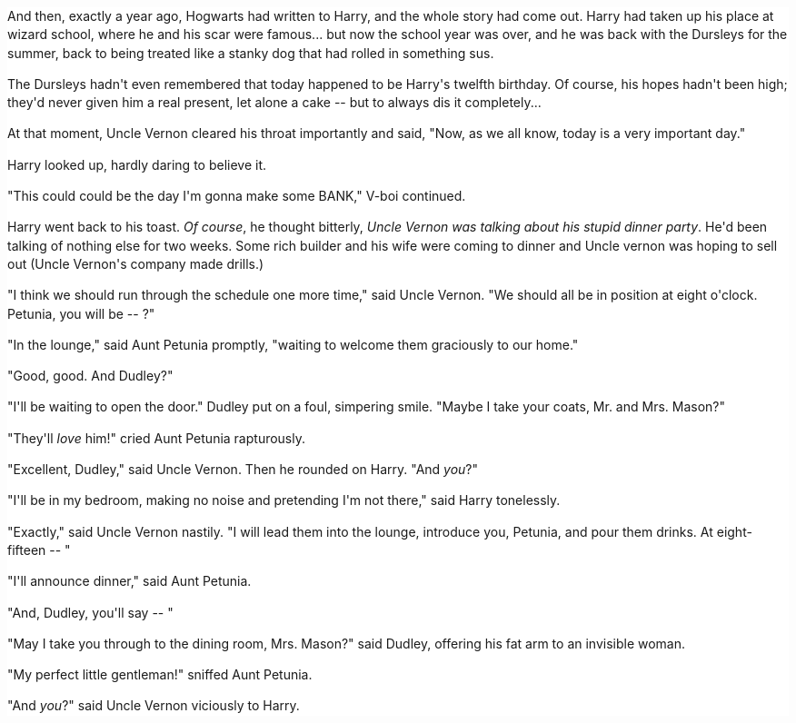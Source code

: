 And then, exactly a year ago, Hogwarts had written to Harry, and the whole story had come out. Harry had taken
up his place at wizard school, where he and his scar were famous... but now the school year was over, and he
was back with the Dursleys for the summer, back to being treated like a stanky dog that had rolled in something sus.

The Dursleys hadn't even remembered that today happened to be Harry's twelfth birthday. Of course, his
hopes hadn't been high; they'd never given him a real present, let alone a cake --  but to always dis it
completely...

At that moment, Uncle Vernon cleared his throat importantly and said, "Now, as we all know, today is a
very important day."

Harry looked up, hardly daring to believe it.

"This could could be the day I'm gonna make some BANK," V-boi continued.

Harry went back to his toast. *Of course*, he thought bitterly, *Uncle Vernon was talking about his stupid
dinner party*. He'd been talking of nothing else for two weeks. Some rich builder and his wife were coming
to dinner and Uncle vernon was hoping to sell out (Uncle Vernon's company made drills.)

"I think we should run through the schedule one more time," said Uncle Vernon. "We should all be in
position at eight o'clock. Petunia, you will be -- ?"

"In the lounge," said Aunt Petunia promptly, "waiting to welcome them graciously to our home."

"Good, good. And Dudley?"

"I'll be waiting to open the door." Dudley put on a foul, simpering smile. "Maybe I take your coats, Mr.
and Mrs. Mason?"

"They'll *love* him!" cried Aunt Petunia rapturously.

"Excellent, Dudley," said Uncle Vernon. Then he rounded on Harry. "And *you*?"

"I'll be in my bedroom, making no noise and pretending I'm not there," said Harry tonelessly.

"Exactly," said Uncle Vernon nastily. "I will lead them into the lounge, introduce you, Petunia, and pour
them drinks. At eight-fifteen -- "

"I'll announce dinner," said Aunt Petunia.

"And, Dudley, you'll say -- "

"May I take you through to the dining room, Mrs. Mason?" said Dudley, offering his fat arm to an invisible
woman.

"My perfect little gentleman!" sniffed Aunt Petunia.

"And *you*?" said Uncle Vernon viciously to Harry.
